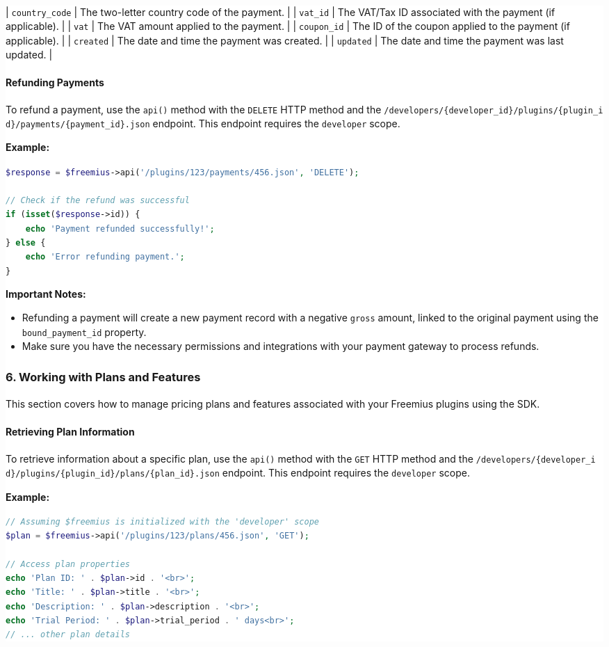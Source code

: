 | `country_code`     | The two-letter country code of the payment.                                                                                                                                |
| `vat_id`          | The VAT/Tax ID associated with the payment (if applicable).                                                                                                             |
| `vat`             | The VAT amount applied to the payment.                                                                                                                                    |
| `coupon_id`        | The ID of the coupon applied to the payment (if applicable).                                                                                                             |
| `created`          | The date and time the payment was created.                                                                                                                                |
| `updated`          | The date and time the payment was last updated.                                                                                                                           |

#### Refunding Payments

To refund a payment, use the `api()` method with the `DELETE` HTTP method and the `/developers/{developer_id}/plugins/{plugin_id}/payments/{payment_id}.json` endpoint. This endpoint requires the `developer` scope.

**Example:**

```php
$response = $freemius->api('/plugins/123/payments/456.json', 'DELETE');

// Check if the refund was successful
if (isset($response->id)) {
    echo 'Payment refunded successfully!';
} else {
    echo 'Error refunding payment.';
}
```

**Important Notes:**

- Refunding a payment will create a new payment record with a negative `gross` amount, linked to the original payment using the `bound_payment_id` property.
- Make sure you have the necessary permissions and integrations with your payment gateway to process refunds.



### 6. Working with Plans and Features

This section covers how to manage pricing plans and features associated with your Freemius plugins using the SDK.

#### Retrieving Plan Information

To retrieve information about a specific plan, use the `api()` method with the `GET` HTTP method and the `/developers/{developer_id}/plugins/{plugin_id}/plans/{plan_id}.json` endpoint. This endpoint requires the `developer` scope.

**Example:**

```php
// Assuming $freemius is initialized with the 'developer' scope
$plan = $freemius->api('/plugins/123/plans/456.json', 'GET');

// Access plan properties
echo 'Plan ID: ' . $plan->id . '<br>';
echo 'Title: ' . $plan->title . '<br>';
echo 'Description: ' . $plan->description . '<br>';
echo 'Trial Period: ' . $plan->trial_period . ' days<br>';
// ... other plan details
```
